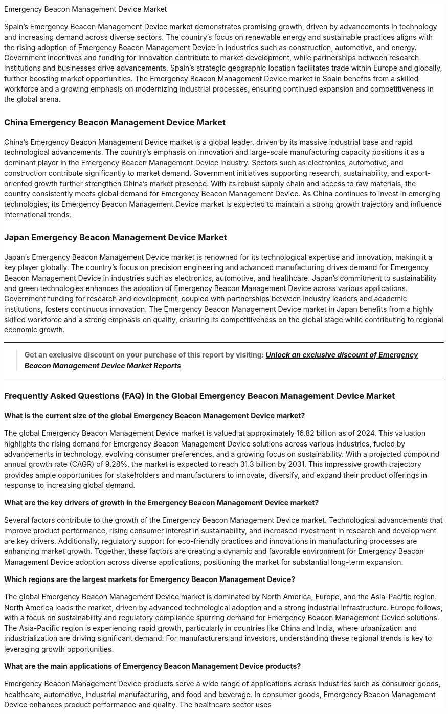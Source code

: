Emergency Beacon Management Device Market</h3><p>Spain&rsquo;s Emergency Beacon Management Device market demonstrates promising growth, driven by advancements in technology and increasing demand across diverse sectors. The country&rsquo;s focus on renewable energy and sustainable practices aligns with the rising adoption of Emergency Beacon Management Device in industries such as construction, automotive, and energy. Government incentives and funding for innovation contribute to market development, while partnerships between research institutions and businesses drive advancements. Spain&rsquo;s strategic geographic location facilitates trade within Europe and globally, further boosting market opportunities. The Emergency Beacon Management Device market in Spain benefits from a skilled workforce and a growing emphasis on modernizing industrial processes, ensuring continued expansion and competitiveness in the global arena.</p><h3>China Emergency Beacon Management Device Market</h3><p>China&rsquo;s Emergency Beacon Management Device market is a global leader, driven by its massive industrial base and rapid technological advancements. The country&rsquo;s emphasis on innovation and large-scale manufacturing capacity positions it as a dominant player in the Emergency Beacon Management Device industry. Sectors such as electronics, automotive, and construction contribute significantly to market demand. Government initiatives supporting research, sustainability, and export-oriented growth further strengthen China&rsquo;s market presence. With its robust supply chain and access to raw materials, the country consistently meets global demand for Emergency Beacon Management Device. As China continues to invest in emerging technologies, its Emergency Beacon Management Device market is expected to maintain a strong growth trajectory and influence international trends.</p><h3>Japan Emergency Beacon Management Device Market</h3><p>Japan&rsquo;s Emergency Beacon Management Device market is renowned for its technological expertise and innovation, making it a key player globally. The country&rsquo;s focus on precision engineering and advanced manufacturing drives demand for Emergency Beacon Management Device in industries such as electronics, automotive, and healthcare. Japan&rsquo;s commitment to sustainability and green technologies enhances the adoption of Emergency Beacon Management Device across various applications. Government funding for research and development, coupled with partnerships between industry leaders and academic institutions, fosters continuous innovation. The Emergency Beacon Management Device market in Japan benefits from a highly skilled workforce and a strong emphasis on quality, ensuring its competitiveness on the global stage while contributing to regional economic growth.</p><hr /><blockquote><p><strong>Get an exclusive discount on your purchase of this report by visiting: <em><a href="://marketresearchpulse.com/ask-for-discount/46957?utm_source=Github&amp;utm_medium=029">Unlock an exclusive discount of Emergency Beacon Management Device Market Reports</a></em>&nbsp;</strong></p></blockquote><hr /><h3>Frequently Asked Questions (FAQ) in the Global Emergency Beacon Management Device Market</h3><p><strong>What is the current size of the global Emergency Beacon Management Device market?</strong></p><p>The global Emergency Beacon Management Device market is valued at approximately 16.82 billion as of 2024. This valuation highlights the rising demand for Emergency Beacon Management Device solutions across various industries, fueled by advancements in technology, evolving consumer preferences, and a growing focus on sustainability. With a projected compound annual growth rate (CAGR) of 9.28%, the market is expected to reach 31.3 billion by 2031. This impressive growth trajectory provides ample opportunities for stakeholders and manufacturers to innovate, diversify, and expand their product offerings in response to increasing global demand.</p><p><strong>What are the key drivers of growth in the Emergency Beacon Management Device market?</strong></p><p>Several factors contribute to the growth of the Emergency Beacon Management Device market. Technological advancements that improve product performance, rising consumer interest in sustainability, and increased investment in research and development are key drivers. Additionally, regulatory support for eco-friendly practices and innovations in manufacturing processes are enhancing market growth. Together, these factors are creating a dynamic and favorable environment for Emergency Beacon Management Device adoption across diverse applications, positioning the market for substantial long-term expansion.</p><p><strong>Which regions are the largest markets for Emergency Beacon Management Device?</strong></p><p>The global Emergency Beacon Management Device market is dominated by North America, Europe, and the Asia-Pacific region. North America leads the market, driven by advanced technological adoption and a strong industrial infrastructure. Europe follows, with a focus on sustainability and regulatory compliance spurring demand for Emergency Beacon Management Device solutions. The Asia-Pacific region is experiencing rapid growth, particularly in countries like China and India, where urbanization and industrialization are driving significant demand. For manufacturers and investors, understanding these regional trends is key to leveraging growth opportunities.</p><p><strong>What are the main applications of Emergency Beacon Management Device products?</strong></p><p>Emergency Beacon Management Device products serve a wide range of applications across industries such as consumer goods, healthcare, automotive, industrial manufacturing, and food and beverage. In consumer goods, Emergency Beacon Management Device enhances product performance and quality. The healthcare sector uses